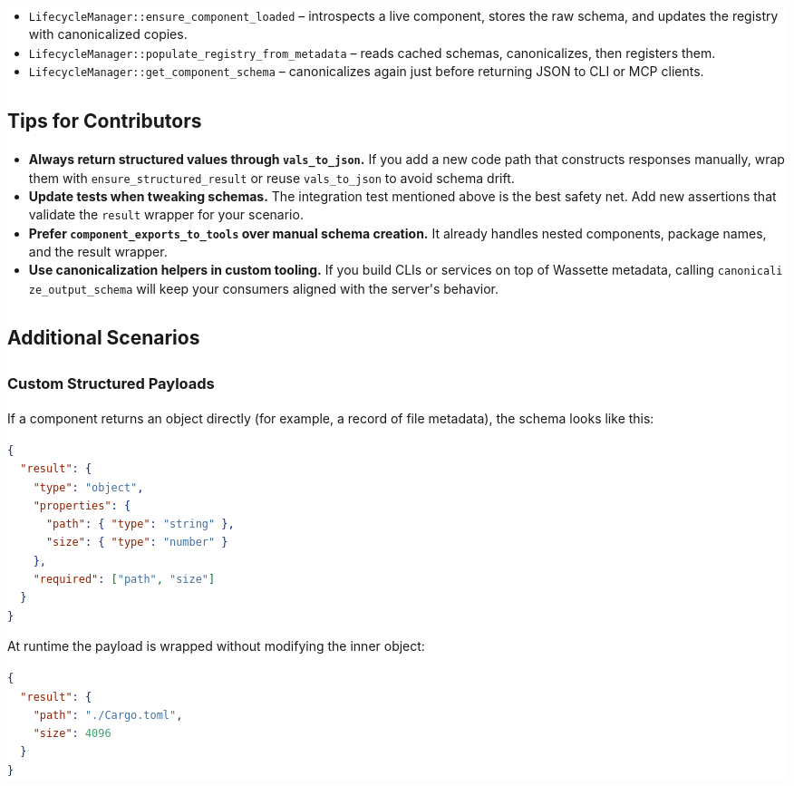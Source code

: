 - `LifecycleManager::ensure_component_loaded` – introspects a live component, stores the raw schema,
  and updates the registry with canonicalized copies.
- `LifecycleManager::populate_registry_from_metadata` – reads cached schemas, canonicalizes, then
  registers them.
- `LifecycleManager::get_component_schema` – canonicalizes again just before returning JSON to CLI
  or MCP clients.

## Tips for Contributors

- **Always return structured values through `vals_to_json`.** If you add a new code path that
  constructs responses manually, wrap them with `ensure_structured_result` or reuse
  `vals_to_json` to avoid schema drift.
- **Update tests when tweaking schemas.** The integration test mentioned above is the best safety
  net. Add new assertions that validate the `result` wrapper for your scenario.
- **Prefer `component_exports_to_tools` over manual schema creation.** It already handles nested
  components, package names, and the result wrapper.
- **Use canonicalization helpers in custom tooling.** If you build CLIs or services on top of
  Wassette metadata, calling `canonicalize_output_schema` will keep your consumers aligned with the
  server's behavior.

## Additional Scenarios

### Custom Structured Payloads

If a component returns an object directly (for example, a record of file metadata), the schema looks
like this:

```json
{
  "result": {
    "type": "object",
    "properties": {
      "path": { "type": "string" },
      "size": { "type": "number" }
    },
    "required": ["path", "size"]
  }
}
```

At runtime the payload is wrapped without modifying the inner object:

```json
{
  "result": {
    "path": "./Cargo.toml",
    "size": 4096
  }
}
```
